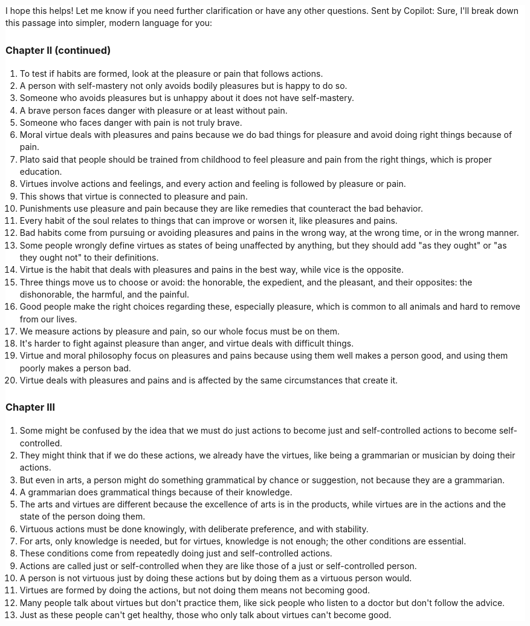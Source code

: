 I hope this helps! Let me know if you need further clarification or have any other questions.
Sent by Copilot: Sure, I'll break down this passage into simpler, modern language for you:

### Chapter II (continued)

1. To test if habits are formed, look at the pleasure or pain that follows actions.
2. A person with self-mastery not only avoids bodily pleasures but is happy to do so.
3. Someone who avoids pleasures but is unhappy about it does not have self-mastery.
4. A brave person faces danger with pleasure or at least without pain.
5. Someone who faces danger with pain is not truly brave.
6. Moral virtue deals with pleasures and pains because we do bad things for pleasure and avoid doing right things because of pain.
7. Plato said that people should be trained from childhood to feel pleasure and pain from the right things, which is proper education.
8. Virtues involve actions and feelings, and every action and feeling is followed by pleasure or pain.
9. This shows that virtue is connected to pleasure and pain.
10. Punishments use pleasure and pain because they are like remedies that counteract the bad behavior.
11. Every habit of the soul relates to things that can improve or worsen it, like pleasures and pains.
12. Bad habits come from pursuing or avoiding pleasures and pains in the wrong way, at the wrong time, or in the wrong manner.
13. Some people wrongly define virtues as states of being unaffected by anything, but they should add "as they ought" or "as they ought not" to their definitions.
14. Virtue is the habit that deals with pleasures and pains in the best way, while vice is the opposite.
15. Three things move us to choose or avoid: the honorable, the expedient, and the pleasant, and their opposites: the dishonorable, the harmful, and the painful.
16. Good people make the right choices regarding these, especially pleasure, which is common to all animals and hard to remove from our lives.
17. We measure actions by pleasure and pain, so our whole focus must be on them.
18. It's harder to fight against pleasure than anger, and virtue deals with difficult things.
19. Virtue and moral philosophy focus on pleasures and pains because using them well makes a person good, and using them poorly makes a person bad.
20. Virtue deals with pleasures and pains and is affected by the same circumstances that create it.

### Chapter III

1. Some might be confused by the idea that we must do just actions to become just and self-controlled actions to become self-controlled.
2. They might think that if we do these actions, we already have the virtues, like being a grammarian or musician by doing their actions.
3. But even in arts, a person might do something grammatical by chance or suggestion, not because they are a grammarian.
4. A grammarian does grammatical things because of their knowledge.
5. The arts and virtues are different because the excellence of arts is in the products, while virtues are in the actions and the state of the person doing them.
6. Virtuous actions must be done knowingly, with deliberate preference, and with stability.
7. For arts, only knowledge is needed, but for virtues, knowledge is not enough; the other conditions are essential.
8. These conditions come from repeatedly doing just and self-controlled actions.
9. Actions are called just or self-controlled when they are like those of a just or self-controlled person.
10. A person is not virtuous just by doing these actions but by doing them as a virtuous person would.
11. Virtues are formed by doing the actions, but not doing them means not becoming good.
12. Many people talk about virtues but don't practice them, like sick people who listen to a doctor but don't follow the advice.
13. Just as these people can't get healthy, those who only talk about virtues can't become good.
